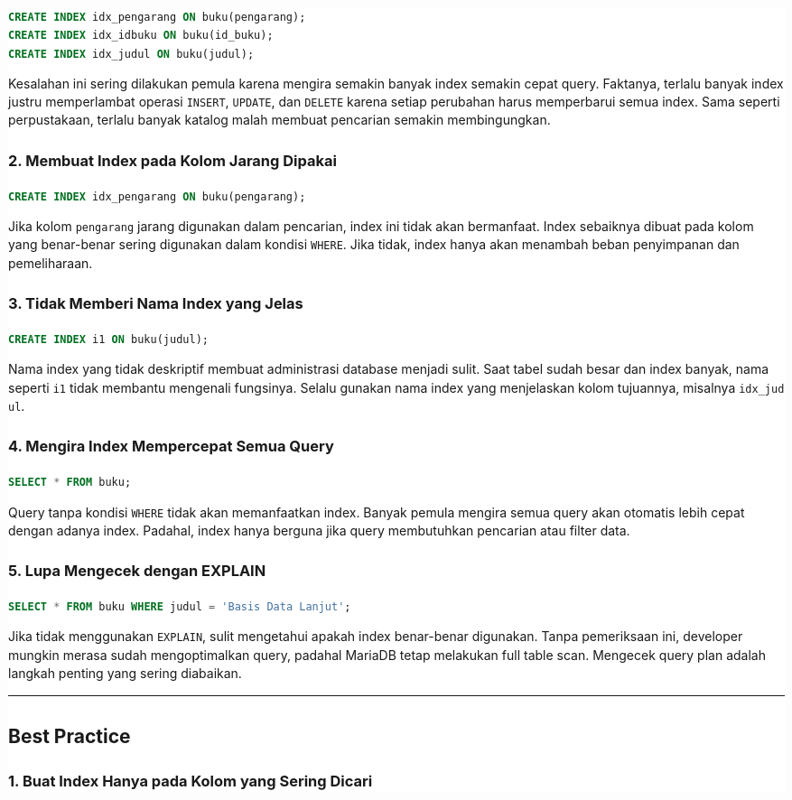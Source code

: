 ```sql
CREATE INDEX idx_pengarang ON buku(pengarang);
CREATE INDEX idx_idbuku ON buku(id_buku);
CREATE INDEX idx_judul ON buku(judul);
```

Kesalahan ini sering dilakukan pemula karena mengira semakin banyak index semakin cepat query. Faktanya, terlalu banyak index justru memperlambat operasi `INSERT`, `UPDATE`, dan `DELETE` karena setiap perubahan harus memperbarui semua index. Sama seperti perpustakaan, terlalu banyak katalog malah membuat pencarian semakin membingungkan.

### 2. Membuat Index pada Kolom Jarang Dipakai

```sql
CREATE INDEX idx_pengarang ON buku(pengarang);
```

Jika kolom `pengarang` jarang digunakan dalam pencarian, index ini tidak akan bermanfaat. Index sebaiknya dibuat pada kolom yang benar-benar sering digunakan dalam kondisi `WHERE`. Jika tidak, index hanya akan menambah beban penyimpanan dan pemeliharaan.

### 3. Tidak Memberi Nama Index yang Jelas

```sql
CREATE INDEX i1 ON buku(judul);
```

Nama index yang tidak deskriptif membuat administrasi database menjadi sulit. Saat tabel sudah besar dan index banyak, nama seperti `i1` tidak membantu mengenali fungsinya. Selalu gunakan nama index yang menjelaskan kolom tujuannya, misalnya `idx_judul`.

### 4. Mengira Index Mempercepat Semua Query

```sql
SELECT * FROM buku;
```

Query tanpa kondisi `WHERE` tidak akan memanfaatkan index. Banyak pemula mengira semua query akan otomatis lebih cepat dengan adanya index. Padahal, index hanya berguna jika query membutuhkan pencarian atau filter data.

### 5. Lupa Mengecek dengan EXPLAIN

```sql
SELECT * FROM buku WHERE judul = 'Basis Data Lanjut';
```

Jika tidak menggunakan `EXPLAIN`, sulit mengetahui apakah index benar-benar digunakan. Tanpa pemeriksaan ini, developer mungkin merasa sudah mengoptimalkan query, padahal MariaDB tetap melakukan full table scan. Mengecek query plan adalah langkah penting yang sering diabaikan.

---

## Best Practice

### 1. Buat Index Hanya pada Kolom yang Sering Dicari
